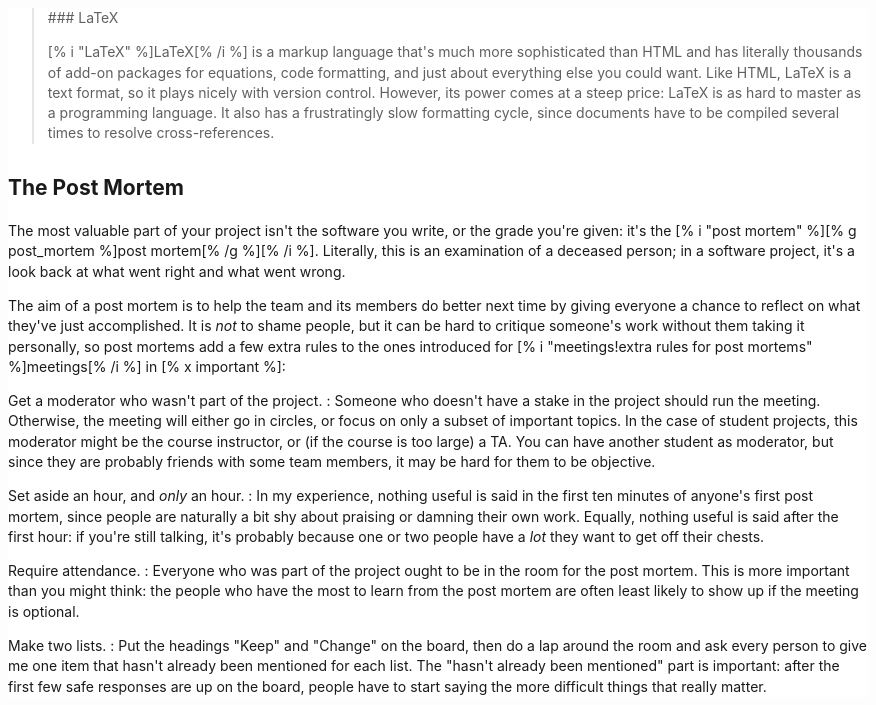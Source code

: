 <blockquote markdown="1">
### LaTeX

[% i "LaTeX" %]LaTeX[% /i %] is a markup language that's much more sophisticated
than HTML and has literally thousands of add-on packages for equations, code
formatting, and just about everything else you could want. Like HTML, LaTeX is a
text format, so it plays nicely with version control.  However, its power comes
at a steep price: LaTeX is as hard to master as a programming language. It also
has a frustratingly slow formatting cycle, since documents have to be compiled
several times to resolve cross-references.
</blockquote>

## The Post Mortem

The most valuable part of your project isn't the software you write, or the
grade you're given: it's the [% i "post mortem" %][% g post_mortem %]post mortem[% /g %][% /i %]. Literally, this is an examination of a deceased person; in a
software project, it's a look back at what went right and what went wrong.

The aim of a post mortem is to help the team and its members do better next time
by giving everyone a chance to reflect on what they've just accomplished. It is
*not* to shame people, but it can be hard to critique someone's work without
them taking it personally, so post mortems add a few extra rules to the ones
introduced for [% i "meetings!extra rules for post mortems" %]meetings[% /i %]
in [% x important %]:

Get a moderator who wasn't part of the project.
:   Someone who doesn't have a stake in the project should run the meeting.
    Otherwise, the meeting will either go in circles, or focus on only a subset
    of important topics. In the case of student projects, this moderator might
    be the course instructor, or (if the course is too large) a TA.  You can
    have another student as moderator, but since they are probably friends with
    some team members, it may be hard for them to be objective.

Set aside an hour, and *only* an hour.
:   In my experience, nothing useful is said in the first ten minutes of anyone's
    first post mortem, since people are naturally a bit shy about praising or
    damning their own work. Equally, nothing useful is said after the first
    hour: if you're still talking, it's probably because one or two people have
    a *lot* they want to get off their chests.

Require attendance.
:   Everyone who was part of the project ought to be in the room for the post
    mortem. This is more important than you might think: the people who have the
    most to learn from the post mortem are often least likely to show up if the
    meeting is optional.

Make two lists.
:   Put the headings "Keep" and "Change" on the board, then do a lap around the
    room and ask every person to give me one item that hasn't already been
    mentioned for each list.  The "hasn't already been mentioned" part is
    important: after the first few safe responses are up on the board, people
    have to start saying the more difficult things that really matter.
